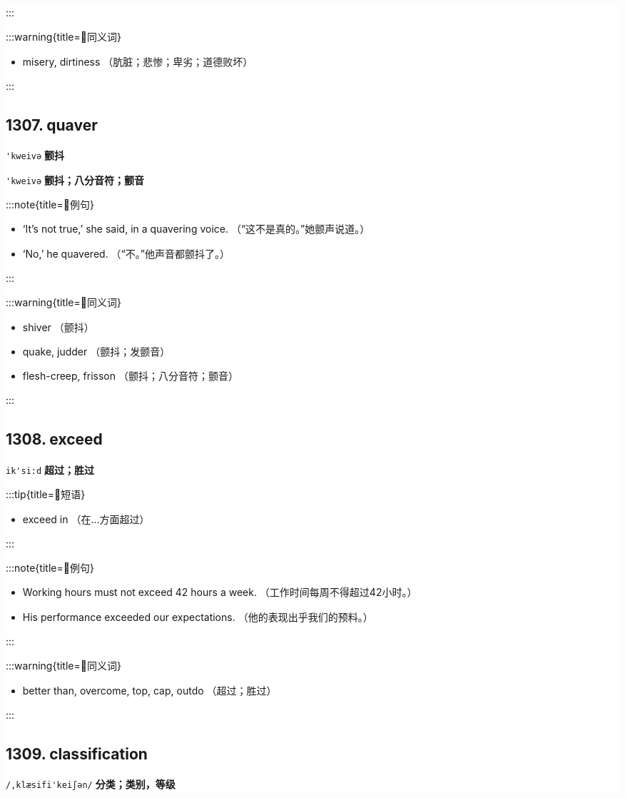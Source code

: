 :::

:::warning{title=🤔同义词}

- misery, dirtiness （肮脏；悲惨；卑劣；道德败坏）

:::


## 1307. quaver

`'kweivə`  **颤抖**

`'kweivə`  **颤抖；八分音符；颤音**

:::note{title=🎤例句}

- ‘It’s not true,’ she said, in a quavering voice. （“这不是真的。”她颤声说道。）

- ‘No,’ he quavered. （“不。”他声音都颤抖了。）

:::

:::warning{title=🤔同义词}

- shiver （颤抖）

- quake, judder （颤抖；发颤音）

- flesh-creep, frisson （颤抖；八分音符；颤音）

:::


## 1308. exceed

`ik'si:d`  **超过；胜过**

:::tip{title=🤩短语}

- exceed in （在…方面超过）

:::

:::note{title=🎤例句}

- Working hours must not exceed 42 hours a week. （工作时间每周不得超过42小时。）

- His performance exceeded our expectations. （他的表现出乎我们的预料。）

:::

:::warning{title=🤔同义词}

- better than, overcome, top, cap, outdo （超过；胜过）

:::


## 1309. classification

`/,klæsifi'keiʃən/`  **分类；类别，等级**
